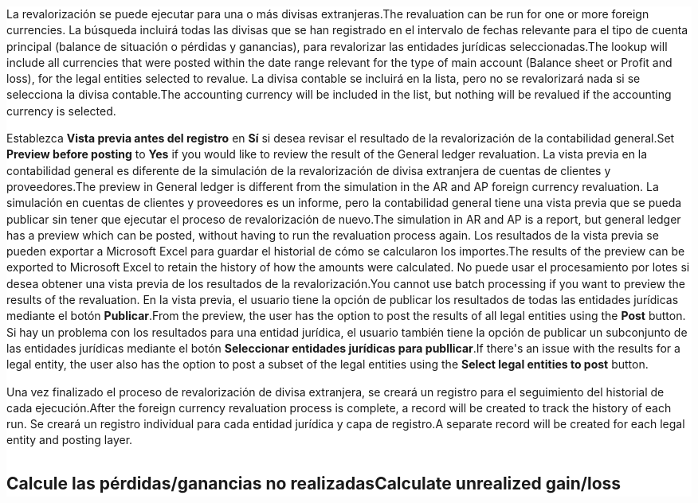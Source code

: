 <span data-ttu-id="9e193-150">La revalorización se puede ejecutar para una o más divisas extranjeras.</span><span class="sxs-lookup"><span data-stu-id="9e193-150">The revaluation can be run for one or more foreign currencies.</span></span> <span data-ttu-id="9e193-151">La búsqueda incluirá todas las divisas que se han registrado en el intervalo de fechas relevante para el tipo de cuenta principal (balance de situación o pérdidas y ganancias), para revalorizar las entidades jurídicas seleccionadas.</span><span class="sxs-lookup"><span data-stu-id="9e193-151">The lookup will include all currencies that were posted within the date range relevant for the type of main account (Balance sheet or Profit and loss), for the legal entities selected to revalue.</span></span> <span data-ttu-id="9e193-152">La divisa contable se incluirá en la lista, pero no se revalorizará nada si se selecciona la divisa contable.</span><span class="sxs-lookup"><span data-stu-id="9e193-152">The accounting currency will be included in the list, but nothing will be revalued if the accounting currency is selected.</span></span> 

<span data-ttu-id="9e193-153">Establezca **Vista previa antes del registro** en **Sí** si desea revisar el resultado de la revalorización de la contabilidad general.</span><span class="sxs-lookup"><span data-stu-id="9e193-153">Set **Preview before posting** to **Yes** if you would like to review the result of the General ledger revaluation.</span></span> <span data-ttu-id="9e193-154">La vista previa en la contabilidad general es diferente de la simulación de la revalorización de divisa extranjera de cuentas de clientes y proveedores.</span><span class="sxs-lookup"><span data-stu-id="9e193-154">The preview in General ledger is different from the simulation in the AR and AP foreign currency revaluation.</span></span> <span data-ttu-id="9e193-155">La simulación en cuentas de clientes y proveedores es un informe, pero la contabilidad general tiene una vista previa que se pueda publicar sin tener que ejecutar el proceso de revalorización de nuevo.</span><span class="sxs-lookup"><span data-stu-id="9e193-155">The simulation in AR and AP is a report, but general ledger has a preview which can be posted, without having to run the revaluation process again.</span></span> <span data-ttu-id="9e193-156">Los resultados de la vista previa se pueden exportar a Microsoft Excel para guardar el historial de cómo se calcularon los importes.</span><span class="sxs-lookup"><span data-stu-id="9e193-156">The results of the preview can be exported to Microsoft Excel to retain the history of how the amounts were calculated.</span></span> <span data-ttu-id="9e193-157">No puede usar el procesamiento por lotes si desea obtener una vista previa de los resultados de la revalorización.</span><span class="sxs-lookup"><span data-stu-id="9e193-157">You cannot use batch processing if you want to preview the results of the revaluation.</span></span> <span data-ttu-id="9e193-158">En la vista previa, el usuario tiene la opción de publicar los resultados de todas las entidades jurídicas mediante el botón **Publicar**.</span><span class="sxs-lookup"><span data-stu-id="9e193-158">From the preview, the user has the option to post the results of all legal entities using the **Post** button.</span></span> <span data-ttu-id="9e193-159">Si hay un problema con los resultados para una entidad jurídica, el usuario también tiene la opción de publicar un subconjunto de las entidades jurídicas mediante el botón **Seleccionar entidades jurídicas para publlicar**.</span><span class="sxs-lookup"><span data-stu-id="9e193-159">If there's an issue with the results for a legal entity, the user also has the option to post a subset of the legal entities using the **Select legal entities to post** button.</span></span> 

<span data-ttu-id="9e193-160">Una vez finalizado el proceso de revalorización de divisa extranjera, se creará un registro para el seguimiento del historial de cada ejecución.</span><span class="sxs-lookup"><span data-stu-id="9e193-160">After the foreign currency revaluation process is complete, a record will be created to track the history of each run.</span></span>  <span data-ttu-id="9e193-161">Se creará un registro individual para cada entidad jurídica y capa de registro.</span><span class="sxs-lookup"><span data-stu-id="9e193-161">A separate record will be created for each legal entity and posting layer.</span></span>

## <a name="calculate-unrealized-gainloss"></a><span data-ttu-id="9e193-162">Calcule las pérdidas/ganancias no realizadas</span><span class="sxs-lookup"><span data-stu-id="9e193-162">Calculate unrealized gain/loss</span></span>